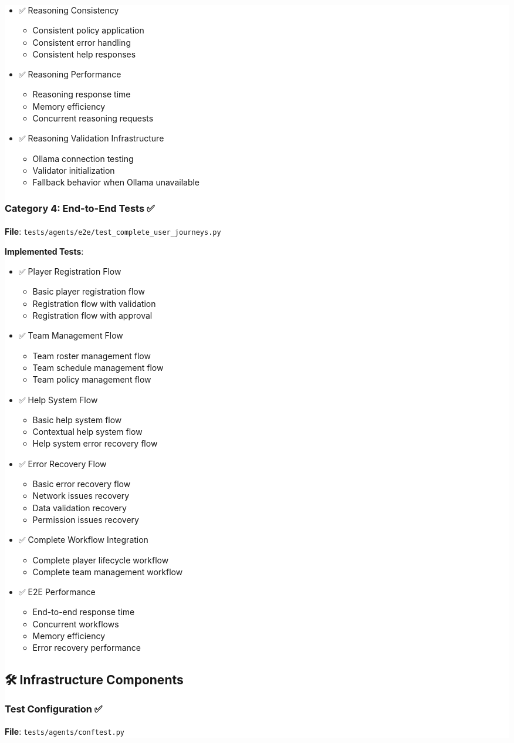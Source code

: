 - ✅ Reasoning Consistency
  - Consistent policy application
  - Consistent error handling
  - Consistent help responses

- ✅ Reasoning Performance
  - Reasoning response time
  - Memory efficiency
  - Concurrent reasoning requests

- ✅ Reasoning Validation Infrastructure
  - Ollama connection testing
  - Validator initialization
  - Fallback behavior when Ollama unavailable

### Category 4: End-to-End Tests ✅
**File**: `tests/agents/e2e/test_complete_user_journeys.py`

**Implemented Tests**:
- ✅ Player Registration Flow
  - Basic player registration flow
  - Registration flow with validation
  - Registration flow with approval

- ✅ Team Management Flow
  - Team roster management flow
  - Team schedule management flow
  - Team policy management flow

- ✅ Help System Flow
  - Basic help system flow
  - Contextual help system flow
  - Help system error recovery flow

- ✅ Error Recovery Flow
  - Basic error recovery flow
  - Network issues recovery
  - Data validation recovery
  - Permission issues recovery

- ✅ Complete Workflow Integration
  - Complete player lifecycle workflow
  - Complete team management workflow

- ✅ E2E Performance
  - End-to-end response time
  - Concurrent workflows
  - Memory efficiency
  - Error recovery performance

## 🛠️ Infrastructure Components

### Test Configuration ✅
**File**: `tests/agents/conftest.py`
